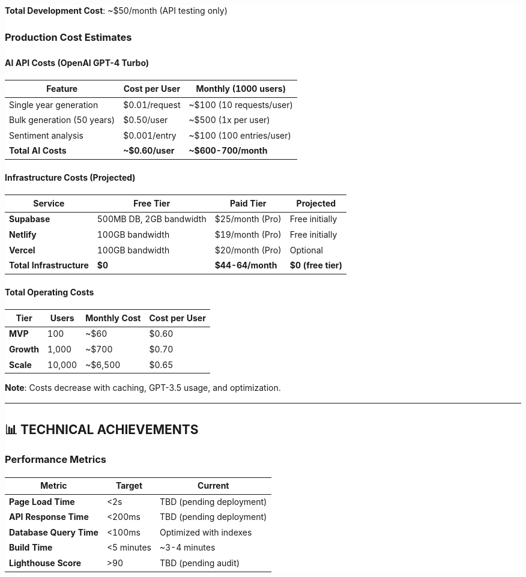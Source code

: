 **Total Development Cost**: ~$50/month (API testing only)

### Production Cost Estimates

#### **AI API Costs** (OpenAI GPT-4 Turbo)

| Feature | Cost per User | Monthly (1000 users) |
|---------|---------------|---------------------|
| Single year generation | $0.01/request | ~$100 (10 requests/user) |
| Bulk generation (50 years) | $0.50/user | ~$500 (1x per user) |
| Sentiment analysis | $0.001/entry | ~$100 (100 entries/user) |
| **Total AI Costs** | **~$0.60/user** | **~$600-700/month** |

#### **Infrastructure Costs** (Projected)

| Service | Free Tier | Paid Tier | Projected |
|---------|-----------|-----------|-----------|
| **Supabase** | 500MB DB, 2GB bandwidth | $25/month (Pro) | Free initially |
| **Netlify** | 100GB bandwidth | $19/month (Pro) | Free initially |
| **Vercel** | 100GB bandwidth | $20/month (Pro) | Optional |
| **Total Infrastructure** | **$0** | **$44-64/month** | **$0 (free tier)** |

#### **Total Operating Costs**

| Tier | Users | Monthly Cost | Cost per User |
|------|-------|--------------|---------------|
| **MVP** | 100 | ~$60 | $0.60 |
| **Growth** | 1,000 | ~$700 | $0.70 |
| **Scale** | 10,000 | ~$6,500 | $0.65 |

**Note**: Costs decrease with caching, GPT-3.5 usage, and optimization.

---

## 📊 TECHNICAL ACHIEVEMENTS

### Performance Metrics

| Metric | Target | Current |
|--------|--------|---------|
| **Page Load Time** | <2s | TBD (pending deployment) |
| **API Response Time** | <200ms | TBD (pending deployment) |
| **Database Query Time** | <100ms | Optimized with indexes |
| **Build Time** | <5 minutes | ~3-4 minutes |
| **Lighthouse Score** | >90 | TBD (pending audit) |
